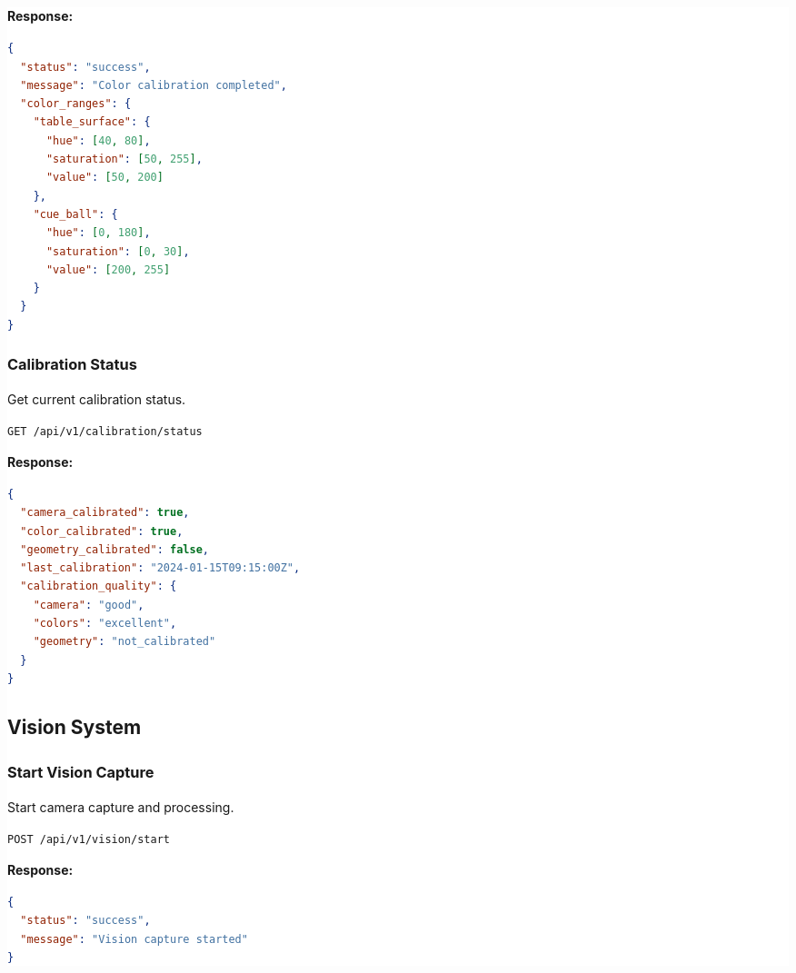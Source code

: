 **Response:**
```json
{
  "status": "success",
  "message": "Color calibration completed",
  "color_ranges": {
    "table_surface": {
      "hue": [40, 80],
      "saturation": [50, 255],
      "value": [50, 200]
    },
    "cue_ball": {
      "hue": [0, 180],
      "saturation": [0, 30],
      "value": [200, 255]
    }
  }
}
```

### Calibration Status
Get current calibration status.

```http
GET /api/v1/calibration/status
```

**Response:**
```json
{
  "camera_calibrated": true,
  "color_calibrated": true,
  "geometry_calibrated": false,
  "last_calibration": "2024-01-15T09:15:00Z",
  "calibration_quality": {
    "camera": "good",
    "colors": "excellent",
    "geometry": "not_calibrated"
  }
}
```

## Vision System

### Start Vision Capture
Start camera capture and processing.

```http
POST /api/v1/vision/start
```

**Response:**
```json
{
  "status": "success",
  "message": "Vision capture started"
}
```
